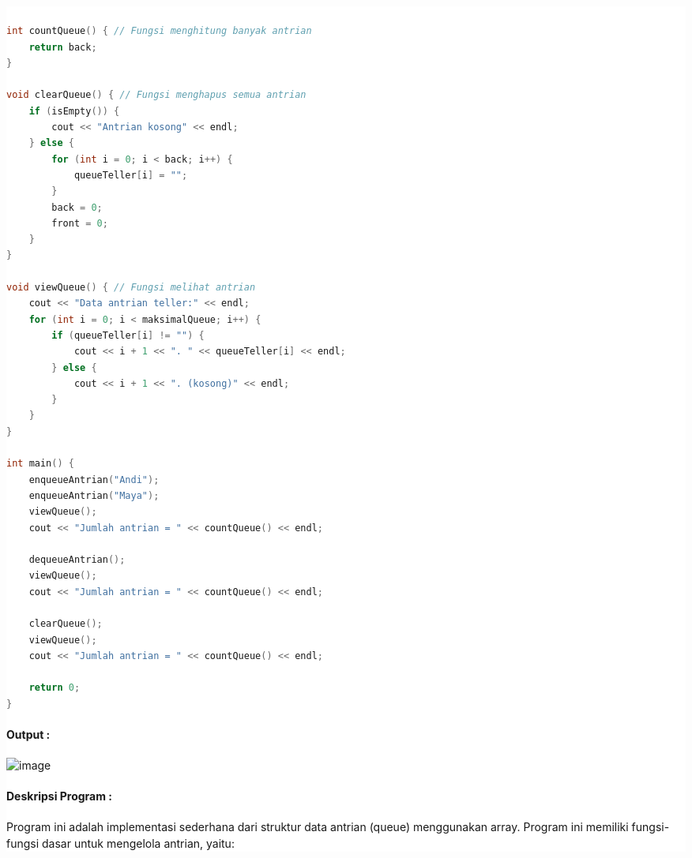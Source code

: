 ```C++

int countQueue() { // Fungsi menghitung banyak antrian
    return back;
}

void clearQueue() { // Fungsi menghapus semua antrian
    if (isEmpty()) {
        cout << "Antrian kosong" << endl;
    } else {
        for (int i = 0; i < back; i++) {
            queueTeller[i] = "";
        }
        back = 0;
        front = 0;
    }
}

void viewQueue() { // Fungsi melihat antrian
    cout << "Data antrian teller:" << endl;
    for (int i = 0; i < maksimalQueue; i++) {
        if (queueTeller[i] != "") {
            cout << i + 1 << ". " << queueTeller[i] << endl;
        } else {
            cout << i + 1 << ". (kosong)" << endl;
        }
    }
}

int main() {
    enqueueAntrian("Andi");
    enqueueAntrian("Maya");
    viewQueue();
    cout << "Jumlah antrian = " << countQueue() << endl;

    dequeueAntrian();
    viewQueue();
    cout << "Jumlah antrian = " << countQueue() << endl;

    clearQueue();
    viewQueue();
    cout << "Jumlah antrian = " << countQueue() << endl;

    return 0;
}
```
#### Output :
![image](https://github.com/carolinecarrenn/Praktikum-Struktur-Data-Assignment/assets/161668868/87f3b75d-fae3-4105-a6a7-a9864998f2a6)

#### Deskripsi Program : 
Program ini adalah implementasi sederhana dari struktur data antrian (queue) menggunakan array. 
Program ini memiliki fungsi-fungsi dasar untuk mengelola antrian, yaitu:
